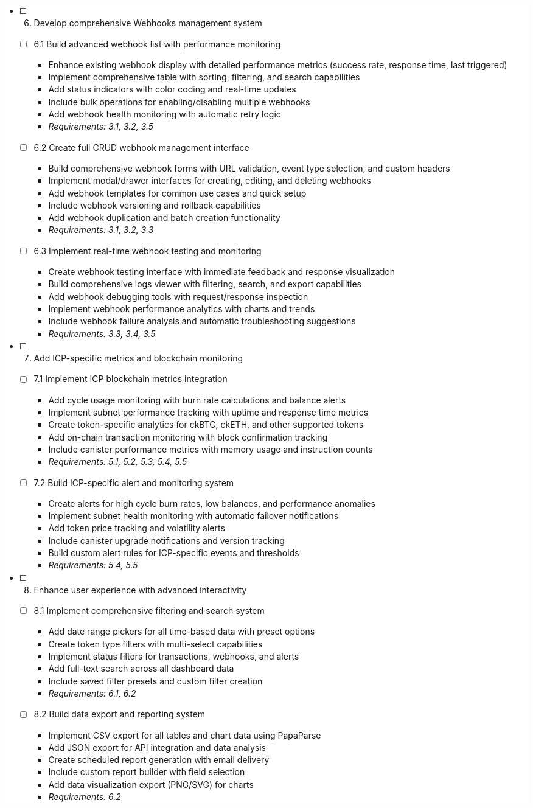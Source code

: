 - [ ] 6. Develop comprehensive Webhooks management system
  - [ ] 6.1 Build advanced webhook list with performance monitoring
    - Enhance existing webhook display with detailed performance metrics (success rate, response time, last triggered)
    - Implement comprehensive table with sorting, filtering, and search capabilities
    - Add status indicators with color coding and real-time updates
    - Include bulk operations for enabling/disabling multiple webhooks
    - Add webhook health monitoring with automatic retry logic
    - _Requirements: 3.1, 3.2, 3.5_

  - [ ] 6.2 Create full CRUD webhook management interface
    - Build comprehensive webhook forms with URL validation, event type selection, and custom headers
    - Implement modal/drawer interfaces for creating, editing, and deleting webhooks
    - Add webhook templates for common use cases and quick setup
    - Include webhook versioning and rollback capabilities
    - Add webhook duplication and batch creation functionality
    - _Requirements: 3.1, 3.2, 3.3_

  - [ ] 6.3 Implement real-time webhook testing and monitoring
    - Create webhook testing interface with immediate feedback and response visualization
    - Build comprehensive logs viewer with filtering, search, and export capabilities
    - Add webhook debugging tools with request/response inspection
    - Implement webhook performance analytics with charts and trends
    - Include webhook failure analysis and automatic troubleshooting suggestions
    - _Requirements: 3.3, 3.4, 3.5_

- [ ] 7. Add ICP-specific metrics and blockchain monitoring
  - [ ] 7.1 Implement ICP blockchain metrics integration
    - Add cycle usage monitoring with burn rate calculations and balance alerts
    - Implement subnet performance tracking with uptime and response time metrics
    - Create token-specific analytics for ckBTC, ckETH, and other supported tokens
    - Add on-chain transaction monitoring with block confirmation tracking
    - Include canister performance metrics with memory usage and instruction counts
    - _Requirements: 5.1, 5.2, 5.3, 5.4, 5.5_

  - [ ] 7.2 Build ICP-specific alert and monitoring system
    - Create alerts for high cycle burn rates, low balances, and performance anomalies
    - Implement subnet health monitoring with automatic failover notifications
    - Add token price tracking and volatility alerts
    - Include canister upgrade notifications and version tracking
    - Build custom alert rules for ICP-specific events and thresholds
    - _Requirements: 5.4, 5.5_

- [ ] 8. Enhance user experience with advanced interactivity
  - [ ] 8.1 Implement comprehensive filtering and search system
    - Add date range pickers for all time-based data with preset options
    - Create token type filters with multi-select capabilities
    - Implement status filters for transactions, webhooks, and alerts
    - Add full-text search across all dashboard data
    - Include saved filter presets and custom filter creation
    - _Requirements: 6.1, 6.2_

  - [ ] 8.2 Build data export and reporting system
    - Implement CSV export for all tables and chart data using PapaParse
    - Add JSON export for API integration and data analysis
    - Create scheduled report generation with email delivery
    - Include custom report builder with field selection
    - Add data visualization export (PNG/SVG) for charts
    - _Requirements: 6.2_
